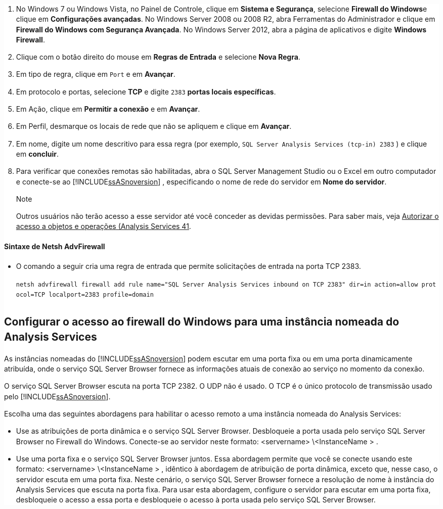 1.  No Windows 7 ou Windows Vista, no Painel de Controle, clique em **Sistema e Segurança**, selecione **Firewall do Windows**e clique em **Configurações avançadas**. No Windows Server 2008 ou 2008 R2, abra Ferramentas do Administrador e clique em **Firewall do Windows com Segurança Avançada**. No Windows Server 2012, abra a página de aplicativos e digite **Windows Firewall**.  
  
2.  Clique com o botão direito do mouse em **Regras de Entrada** e selecione **Nova Regra**.  
  
3.  Em tipo de regra, clique em `Port` e em **Avançar**.  
  
4.  Em protocolo e portas, selecione **TCP** e digite `2383` **portas locais específicas**.  
  
5.  Em Ação, clique em **Permitir a conexão** e em **Avançar**.  
  
6.  Em Perfil, desmarque os locais de rede que não se apliquem e clique em **Avançar**.  
  
7.  Em nome, digite um nome descritivo para essa regra (por exemplo, `SQL Server Analysis Services (tcp-in) 2383` ) e clique em **concluir**.  
  
8.  Para verificar que conexões remotas são habilitadas, abra o SQL Server Management Studio ou o Excel em outro computador e conecte-se ao [!INCLUDE[ssASnoversion](../../includes/ssasnoversion-md.md)] , especificando o nome de rede do servidor em **Nome do servidor**.  
  
    > [!NOTE]  
    >  Outros usuários não terão acesso a esse servidor até você conceder as devidas permissões. Para saber mais, veja [Autorizar o acesso a objetos e operações &#40;Analysis Services 41](../multidimensional-models/authorizing-access-to-objects-and-operations-analysis-services.md).  
  
#### <a name="netsh-advfirewall-syntax"></a>Sintaxe de Netsh AdvFirewall  
  
-   O comando a seguir cria uma regra de entrada que permite solicitações de entrada na porta TCP 2383.  
  
    ```  
    netsh advfirewall firewall add rule name="SQL Server Analysis Services inbound on TCP 2383" dir=in action=allow protocol=TCP localport=2383 profile=domain  
    ```  
  
##  <a name="configure-windows-firewall-access-for-a-named-instance-of-analysis-services"></a><a name="bkmk_named"></a>Configurar o acesso ao firewall do Windows para uma instância nomeada do Analysis Services  
 As instâncias nomeadas do [!INCLUDE[ssASnoversion](../../includes/ssasnoversion-md.md)] podem escutar em uma porta fixa ou em uma porta dinamicamente atribuída, onde o serviço SQL Server Browser fornece as informações atuais de conexão ao serviço no momento da conexão.  
  
 O serviço SQL Server Browser escuta na porta TCP 2382. O UDP não é usado. O TCP é o único protocolo de transmissão usado pelo [!INCLUDE[ssASnoversion](../../includes/ssasnoversion-md.md)].  
  
 Escolha uma das seguintes abordagens para habilitar o acesso remoto a uma instância nomeada do Analysis Services:  
  
-   Use as atribuições de porta dinâmica e o serviço SQL Server Browser. Desbloqueie a porta usada pelo serviço SQL Server Browser no Firewall do Windows. Conecte-se ao servidor neste formato: \<servername> \\<InstanceName \> .  
  
-   Use uma porta fixa e o serviço SQL Server Browser juntos. Essa abordagem permite que você se conecte usando este formato: \<servername> \\<InstanceName \> , idêntico à abordagem de atribuição de porta dinâmica, exceto que, nesse caso, o servidor escuta em uma porta fixa. Neste cenário, o serviço SQL Server Browser fornece a resolução de nome à instância do Analysis Services que escuta na porta fixa. Para usar esta abordagem, configure o servidor para escutar em uma porta fixa, desbloqueie o acesso a essa porta e desbloqueie o acesso à porta usada pelo serviço SQL Server Browser.  
  